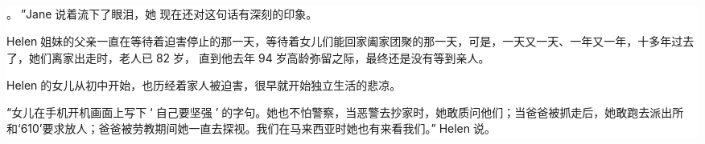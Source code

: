    。
  </span>
  <span class="s2">
   ”Jane
  </span>
  <span class="s1">
   说着流下了眼泪，她
  </span>
  <span class="s1">
   现在还对这句话有深刻的印象。
  </span>
 </p>
 <p class="p1">
  <span class="s2">
   Helen
  </span>
  <span class="s1">
   姐妹的父亲一直在等待着迫害停止的那一天，等待着女儿们能回家阖家团聚的那一天，可是，一天又一天、一年又一年，十多年过去了，她们离家出走时，老人已
  </span>
  <span class="s2">
   82
  </span>
  <span class="s1">
   岁，
  </span>
  <span class="s1">
   直到他去年
  </span>
  <span class="s2">
   94
  </span>
  <span class="s1">
   岁高龄弥留之际，最终还是没有等到亲人。
  </span>
 </p>
 <p class="p1">
  <span class="s2">
   Helen
  </span>
  <span class="s1">
   的女儿从初中开始，也历经着家人被迫害，很早就开始独立生活的悲凉。
  </span>
 </p>
 <p class="p1">
  <span class="s1">
   “女儿在手机开机画面上写下
  </span>
  <span class="s2">
   ‘
  </span>
  <span class="s1">
   自己要坚强
  </span>
  <span class="s2">
   ’
  </span>
  <span class="s1">
   的字句。她也不怕警察，当恶警去抄家时，她敢质问他们；当爸爸被抓走后，她敢跑去派出所和‘610’要求放人；爸爸被劳教期间她一直去探视。我们在马来西亚时她也有来看我们。”
  </span>
  <span class="s2">
   Helen
  </span>
  <span class="s1">
   说。